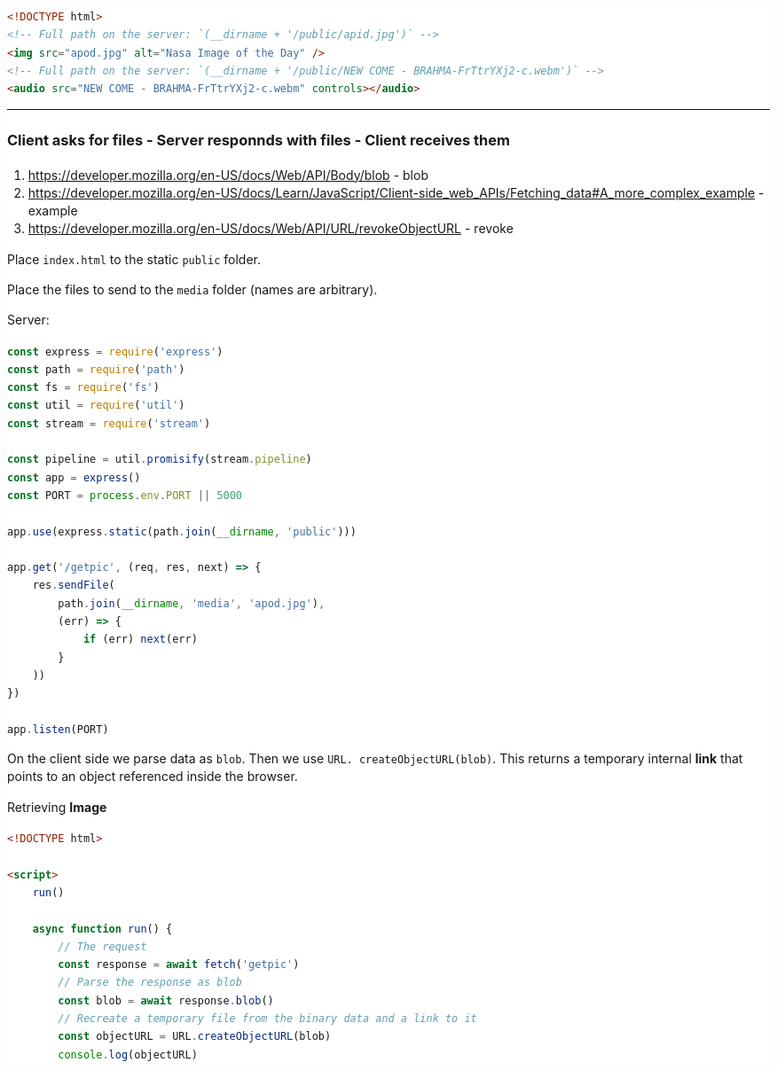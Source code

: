 ```html
<!DOCTYPE html>
<!-- Full path on the server: `(__dirname + '/public/apid.jpg')` -->
<img src="apod.jpg" alt="Nasa Image of the Day" />
<!-- Full path on the server: `(__dirname + '/public/NEW COME - BRAHMA-FrTtrYXj2-c.webm')` -->
<audio src="NEW COME - BRAHMA-FrTtrYXj2-c.webm" controls></audio>
```

---

### Client asks for files - Server responnds with files - Client receives them

1. https://developer.mozilla.org/en-US/docs/Web/API/Body/blob - blob
2. https://developer.mozilla.org/en-US/docs/Learn/JavaScript/Client-side_web_APIs/Fetching_data#A_more_complex_example - example
3. https://developer.mozilla.org/en-US/docs/Web/API/URL/revokeObjectURL - revoke

Place `index.html` to the static `public` folder.

Place the files to send to the `media` folder (names are arbitrary).

Server:

```js
const express = require('express')
const path = require('path')
const fs = require('fs')
const util = require('util')
const stream = require('stream')

const pipeline = util.promisify(stream.pipeline)
const app = express()
const PORT = process.env.PORT || 5000

app.use(express.static(path.join(__dirname, 'public')))

app.get('/getpic', (req, res, next) => {
	res.sendFile(
		path.join(__dirname, 'media', 'apod.jpg'),
		(err) => {
			if (err) next(err)
		}
	))
})

app.listen(PORT)
```

On the client side we parse data as `blob`. Then we use `URL. createObjectURL(blob)`. This returns a temporary internal **link** that points to an object referenced inside the browser.

Retrieving **Image**

```html
<!DOCTYPE html>

<script>
	run()

	async function run() {
		// The request
		const response = await fetch('getpic')
		// Parse the response as blob
		const blob = await response.blob()
		// Recreate a temporary file from the binary data and a link to it
		const objectURL = URL.createObjectURL(blob)
		console.log(objectURL)
```